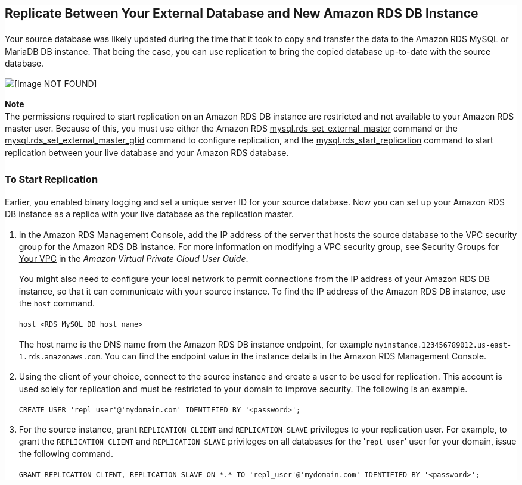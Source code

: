 ## Replicate Between Your External Database and New Amazon RDS DB Instance<a name="MySQL.Procedural.Importing.Start.Repl"></a>

Your source database was likely updated during the time that it took to copy and transfer the data to the Amazon RDS MySQL or MariaDB DB instance\. That being the case, you can use replication to bring the copied database up\-to\-date with the source database\.

![\[Image NOT FOUND\]](http://docs.aws.amazon.com/AmazonRDS/latest/UserGuide/images/MigrateMySQLToRDS_5.png)

**Note**  
The permissions required to start replication on an Amazon RDS DB instance are restricted and not available to your Amazon RDS master user\. Because of this, you must use either the Amazon RDS [mysql\.rds\_set\_external\_master](mysql_rds_set_external_master.md) command or the [mysql\.rds\_set\_external\_master\_gtid](mysql_rds_set_external_master_gtid.md) command to configure replication, and the [mysql\.rds\_start\_replication](mysql_rds_start_replication.md) command to start replication between your live database and your Amazon RDS database\.

### To Start Replication<a name="MySQL.Procedural.Importing.Start.Repl.Procedure"></a>

Earlier, you enabled binary logging and set a unique server ID for your source database\. Now you can set up your Amazon RDS DB instance as a replica with your live database as the replication master\.

1. In the Amazon RDS Management Console, add the IP address of the server that hosts the source database to the VPC security group for the Amazon RDS DB instance\. For more information on modifying a VPC security group, see [Security Groups for Your VPC](https://docs.aws.amazon.com/vpc/latest/userguide/VPC_SecurityGroups.html) in the *Amazon Virtual Private Cloud User Guide*\. 

   You might also need to configure your local network to permit connections from the IP address of your Amazon RDS DB instance, so that it can communicate with your source instance\. To find the IP address of the Amazon RDS DB instance, use the `host` command\.

   ```
   host <RDS_MySQL_DB_host_name>
   ```

   The host name is the DNS name from the Amazon RDS DB instance endpoint, for example `myinstance.123456789012.us-east-1.rds.amazonaws.com`\. You can find the endpoint value in the instance details in the Amazon RDS Management Console\.

1. Using the client of your choice, connect to the source instance and create a user to be used for replication\. This account is used solely for replication and must be restricted to your domain to improve security\. The following is an example\.

   ```
   CREATE USER 'repl_user'@'mydomain.com' IDENTIFIED BY '<password>';
   ```

1. For the source instance, grant `REPLICATION CLIENT` and `REPLICATION SLAVE` privileges to your replication user\. For example, to grant the `REPLICATION CLIENT` and `REPLICATION SLAVE` privileges on all databases for the '`repl_user`' user for your domain, issue the following command\.

   ```
   GRANT REPLICATION CLIENT, REPLICATION SLAVE ON *.* TO 'repl_user'@'mydomain.com' IDENTIFIED BY '<password>';
   ```
